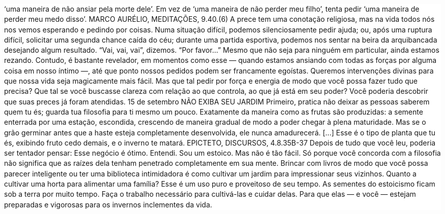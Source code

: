 ‘uma maneira de não ansiar pela morte dele’.
Em vez de ‘uma maneira de não perder meu
filho’, tenta pedir ‘uma maneira de perder meu
medo disso’.
MARCO AURÉLIO, MEDITAÇÕES, 9.40.(6)
A prece tem uma conotação religiosa, mas na vida todos
nós nos vemos esperando e pedindo por coisas. Numa
situação difícil, podemos silenciosamente pedir ajuda; ou,
após uma ruptura difícil, solicitar uma segunda chance caída
do céu; durante uma partida esportiva, podemos nos sentar
na beira da arquibancada desejando algum resultado. “Vai,
vai, vai”, dizemos. “Por favor...” Mesmo que não seja para
ninguém em particular, ainda estamos rezando. Contudo, é
bastante revelador, em momentos como esse — quando
estamos ansiando com todas as forças por alguma coisa em
nosso íntimo —, até que ponto nossos pedidos podem ser
francamente egoístas.
Queremos intervenções divinas para que nossa vida seja
magicamente mais fácil. Mas que tal pedir por força e
energia de modo que você possa fazer tudo que precisa?
Que tal se você buscasse clareza com relação ao que
controla, ao que já está em seu poder? Você poderia
descobrir que suas preces já foram atendidas.
15 de setembro
NÃO EXIBA SEU JARDIM
Primeiro, pratica não deixar as pessoas
saberem quem tu és; guarda tua filosofia para ti
mesmo um pouco. Exatamente da maneira como
as frutas são produzidas: a semente enterrada
por uma estação, escondida, crescendo de
maneira gradual de modo a poder chegar à
plena maturidade. Mas se o grão germinar antes
que a haste esteja completamente desenvolvida,
ele nunca amadurecerá. [...] Esse é o tipo de
planta que tu és, exibindo fruto cedo demais, e o
inverno te matará.
EPICTETO, DISCURSOS, 4.8.35B-37
Depois de tudo que você leu, poderia ser tentador pensar:
Esse negócio é ótimo. Entendi. Sou um estoico. Mas não é
tão fácil. Só porque você concorda com a filosofia não
significa que as raízes dela tenham penetrado
completamente em sua mente.
Brincar com livros de modo que você possa parecer
inteligente ou ter uma biblioteca intimidadora é como
cultivar um jardim para impressionar seus vizinhos. Quanto
a cultivar uma horta para alimentar uma família? Esse é um
uso puro e proveitoso de seu tempo. As sementes do
estoicismo ficam sob a terra por muito tempo. Faça o
trabalho necessário para cultivá-las e cuidar delas. Para que
elas — e você — estejam preparadas e vigorosas para os
invernos inclementes da vida.
